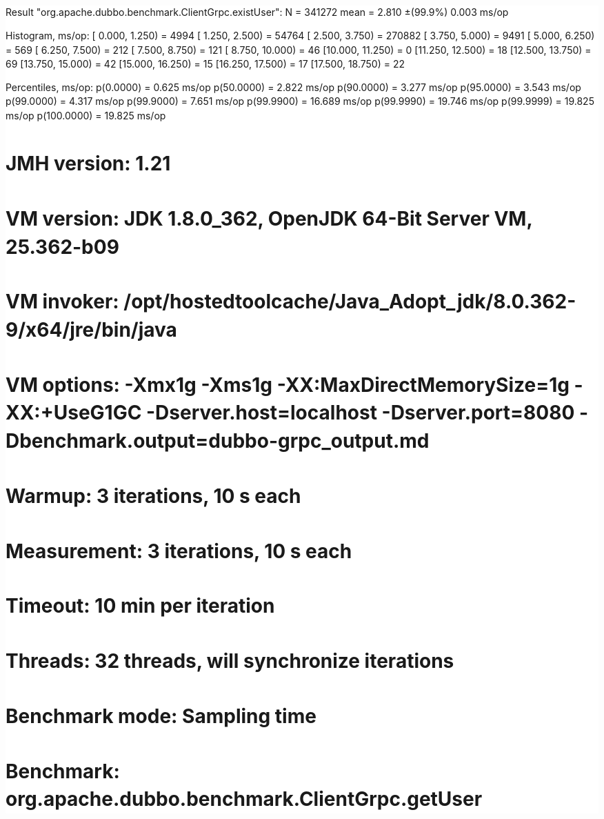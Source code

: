 

Result "org.apache.dubbo.benchmark.ClientGrpc.existUser":
  N = 341272
  mean =      2.810 ±(99.9%) 0.003 ms/op

  Histogram, ms/op:
    [ 0.000,  1.250) = 4994 
    [ 1.250,  2.500) = 54764 
    [ 2.500,  3.750) = 270882 
    [ 3.750,  5.000) = 9491 
    [ 5.000,  6.250) = 569 
    [ 6.250,  7.500) = 212 
    [ 7.500,  8.750) = 121 
    [ 8.750, 10.000) = 46 
    [10.000, 11.250) = 0 
    [11.250, 12.500) = 18 
    [12.500, 13.750) = 69 
    [13.750, 15.000) = 42 
    [15.000, 16.250) = 15 
    [16.250, 17.500) = 17 
    [17.500, 18.750) = 22 

  Percentiles, ms/op:
      p(0.0000) =      0.625 ms/op
     p(50.0000) =      2.822 ms/op
     p(90.0000) =      3.277 ms/op
     p(95.0000) =      3.543 ms/op
     p(99.0000) =      4.317 ms/op
     p(99.9000) =      7.651 ms/op
     p(99.9900) =     16.689 ms/op
     p(99.9990) =     19.746 ms/op
     p(99.9999) =     19.825 ms/op
    p(100.0000) =     19.825 ms/op


# JMH version: 1.21
# VM version: JDK 1.8.0_362, OpenJDK 64-Bit Server VM, 25.362-b09
# VM invoker: /opt/hostedtoolcache/Java_Adopt_jdk/8.0.362-9/x64/jre/bin/java
# VM options: -Xmx1g -Xms1g -XX:MaxDirectMemorySize=1g -XX:+UseG1GC -Dserver.host=localhost -Dserver.port=8080 -Dbenchmark.output=dubbo-grpc_output.md
# Warmup: 3 iterations, 10 s each
# Measurement: 3 iterations, 10 s each
# Timeout: 10 min per iteration
# Threads: 32 threads, will synchronize iterations
# Benchmark mode: Sampling time
# Benchmark: org.apache.dubbo.benchmark.ClientGrpc.getUser
